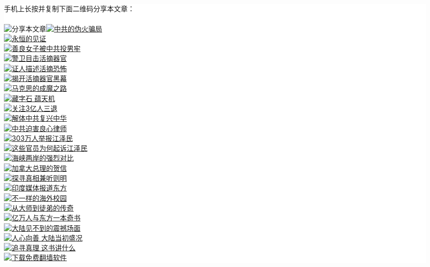 ####
手机上长按并复制下面二维码分享本文章：<br><br><img src="http://d1p1.ip.zn2.us/v.php?action=qrcode&url=https://github.com/mprjd2205/djy/blob/master/gb/19/10/24/n11610096.md%231" title="分享本文章"></td><td VALIGN=TOP><a href="https://github.com/mprjd2205/djy/blob/master/gb/16/1/21/n4622075.md?dfh#1" target="_blank"><img src="https://gitlab.com/szzdlab/djy/raw/master/gb/300/wei-f1.jpg" title="中共的伪火骗局"  alt="中共的伪火骗局"></a><br><a href="https://github.com/mprjd2205/www/blob/master/README.md?dfh#9" target="_blank"><img src="https://gitlab.com/szzdlab/djy/raw/master/gb/300/yong-h.jpg" title="永恒的见证"  alt="永恒的见证"></a><br><a href="https://github.com/mprjd2205/djy/blob/master/gb/13/9/29/n3974789.md?dfh#1" target="_blank"><img src="https://gitlab.com/szzdlab/djy/raw/master/gb/300/shang-lnz.jpg" title="善良女子被中共投男牢"  alt="善良女子被中共投男牢"></a><br><a href="https://github.com/mprjd2205/djy/blob/master/gb/16/3/16/n4663449.md?dfh#1" target="_blank"><img src="https://gitlab.com/szzdlab/djy/raw/master/gb/300/huo-z3.jpg" title="警卫目击活摘器官"  alt="警卫目击活摘器官"></a><br><a href="https://github.com/mprjd2205/djy/blob/master/gb/16/8/7/n8177641.md?dfh#1" target="_blank"><img src="https://gitlab.com/szzdlab/djy/raw/master/gb/300/huo-z4.jpg" title="证人描述活摘恐怖"  alt="证人描述活摘恐怖"></a><br><a href="https://github.com/mprjd2205/djy/blob/master/gb/10/4/19/n2881569.md?dfh#1" target="_blank"><img src="https://gitlab.com/szzdlab/djy/raw/master/gb/300/huo-z1.jpg" title="揭开活摘器官黑幕"  alt="揭开活摘器官黑幕"></a><br><a href="https://github.com/mprjd2205/djy/blob/master/gb/10/11/7/n3077476.md?dfh#1" target="_blank"><img src="https://gitlab.com/szzdlab/djy/raw/master/gb/300/ma-ks.jpg" title="马克思的成魔之路"  alt="马克思的成魔之路"></a><br><a href="https://github.com/mprjd2205/djy/blob/master/gb/14/6/9/n4173977.md?dfh#1" target="_blank"><img src="https://gitlab.com/szzdlab/djy/raw/master/gb/300/chang-zs.jpg" title="藏字石 蕴天机"  alt="藏字石 蕴天机"></a><br><a href="https://github.com/mprjd2205/djy/blob/master/gb/18/5/10/n10381511.md?dfh#1" target="_blank"><img src="https://gitlab.com/szzdlab/djy/raw/master/gb/300/st1.jpg" title="关注3亿人三退"  alt="关注3亿人三退"></a><br><a href="https://github.com/mprjd2205/djy/blob/master/gb/18/3/21/n10237682.md?dfh#1" target="_blank"><img src="https://gitlab.com/szzdlab/djy/raw/master/gb/300/jie-t.jpg" title="解体中共复兴中华"  alt="解体中共复兴中华"></a><br><a href="https://github.com/mprjd2205/djy/blob/master/gb/9/2/9/n2422991.md?dfh#1" target="_blank"><img src="https://gitlab.com/szzdlab/djy/raw/master/gb/300/gao-zs.jpg" title="中共迫害良心律师"  alt="中共迫害良心律师"></a><br><a href="https://github.com/mprjd2205/djy/blob/master/gb/18/12/9/n10900044.md?dfh#1" target="_blank"><img src="https://gitlab.com/szzdlab/djy/raw/master/gb/300/sj1.jpg" title="303万人举报江泽民"  alt="303万人举报江泽民"></a><br><a href="https://github.com/mprjd2205/djy/blob/master/gb/18/8/28/n10672014.md?dfh#1" target="_blank"><img src="https://gitlab.com/szzdlab/djy/raw/master/gb/300/sj2.jpg" title="这些官员为何起诉江泽民"  alt="这些官员为何起诉江泽民"></a><br><a href="https://github.com/mprjd2205/djy/blob/master/gb/8/12/18/n2367165.md?dfh#1" target="_blank"><img src="https://gitlab.com/szzdlab/djy/raw/master/gb/300/liangan.jpg" title="海峡两岸的强烈对比"  alt="海峡两岸的强烈对比"></a><br><a href="https://github.com/mprjd2205/djy/blob/master/gb/15/5/5/n4427238.md?dfh#1" target="_blank"><img src="https://gitlab.com/szzdlab/djy/raw/master/gb/300/jia-ndzl.jpg" title="加拿大总理的贺信"  alt="加拿大总理的贺信"></a><br><a href="https://github.com/mprjd2205/djy/blob/master/gb/11/6/17/n3289382.md?dfh#1" target="_blank"><img src="https://gitlab.com/szzdlab/djy/raw/master/gb/300/xiao-wd.jpg" title="探寻真相兼听则明"  alt="探寻真相兼听则明"></a><br>
<a href="https://github.com/mprjd2205/djy/blob/master/gb/18/10/27/n10812623.md?dfh#1" target="_blank"><img src="https://gitlab.com/szzdlab/djy/raw/master/gb/300/yindu.jpg" title="印度媒体报道东方"  alt="印度媒体报道东方"></a><br><a href="https://github.com/mprjd2205/djy/blob/master/gb/18/6/9/n10469652.md?dfh#1" target="_blank"><img src="https://gitlab.com/szzdlab/djy/raw/master/gb/300/xie-j.jpg" title="不一样的海外校园"  alt="不一样的海外校园"></a><br><a href="https://github.com/mprjd2205/djy/blob/master/gb/7/4/5/n1669415.md?dfh#1" target="_blank"><img src="https://gitlab.com/szzdlab/djy/raw/master/gb/300/li-up.jpg" title="从大师到徒弟的传奇"  alt="从大师到徒弟的传奇"></a><br><a href="https://github.com/mprjd2205/djy/blob/master/gb/17/5/26/n9191512.md?dfh#1" target="_blank"><img src="https://gitlab.com/szzdlab/djy/raw/master/gb/300/zfl2.jpg" title="亿万人与东方一本奇书"  alt="亿万人与东方一本奇书"></a><br><a href="https://github.com/mprjd2205/djy/blob/master/gb/13/11/27/n4020290.md?dfh#1" target="_blank"><img src="https://gitlab.com/szzdlab/djy/raw/master/gb/300/zhen-h.jpg" title="大陆见不到的震撼场面"  alt="大陆见不到的震撼场面"></a><br><a href="https://github.com/mprjd2205/djy/blob/master/gb/15/7/17/n4482910.md?dfh#1" target="_blank"><img src="https://gitlab.com/szzdlab/djy/raw/master/gb/300/dalu-sk.jpg" title="人心向善 大陆当初盛况"  alt="人心向善 大陆当初盛况"></a><br><a href="https://github.com/mprjd2205/djy/blob/master/gb/9/10/15/n2689419.md?dfh#1" target="_blank"><img src="https://gitlab.com/szzdlab/djy/raw/master/gb/300/zfl1.jpg" title="追寻真理 这书讲什么"  alt="追寻真理 这书讲什么"></a><br><a href="https://github.com/mprjd2205/www/blob/master/README.md?dfh#1" target="_blank"><img src="https://gitlab.com/szzdlab/djy/raw/master/gb/300/fq1.jpg" title="下载免费翻墙软件"  alt="下载免费翻墙软件"></a><br></td></tr></table>
